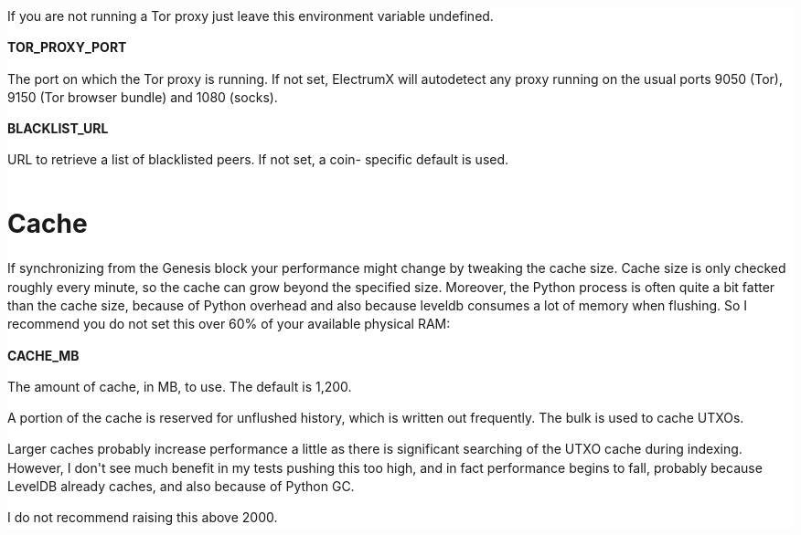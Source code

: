   If you are not running a Tor proxy just leave this environment
  variable undefined.

**TOR_PROXY_PORT**

  The port on which the Tor proxy is running.  If not set, ElectrumX
  will autodetect any proxy running on the usual ports 9050 (Tor),
  9150 (Tor browser bundle) and 1080 (socks).

**BLACKLIST_URL**

  URL to retrieve a list of blacklisted peers.  If not set, a coin-
  specific default is used.


Cache
=====

If synchronizing from the Genesis block your performance might change
by tweaking the cache size.  Cache size is only checked roughly every
minute, so the cache can grow beyond the specified size.  Moreover,
the Python process is often quite a bit fatter than the cache size,
because of Python overhead and also because leveldb consumes a lot of
memory when flushing.  So I recommend you do not set this over 60% of
your available physical RAM:

**CACHE_MB**

  The amount of cache, in MB, to use.  The default is 1,200.

  A portion of the cache is reserved for unflushed history, which is
  written out frequently.  The bulk is used to cache UTXOs.

  Larger caches probably increase performance a little as there is
  significant searching of the UTXO cache during indexing.  However, I
  don't see much benefit in my tests pushing this too high, and in
  fact performance begins to fall, probably because LevelDB already
  caches, and also because of Python GC.

  I do not recommend raising this above 2000.

